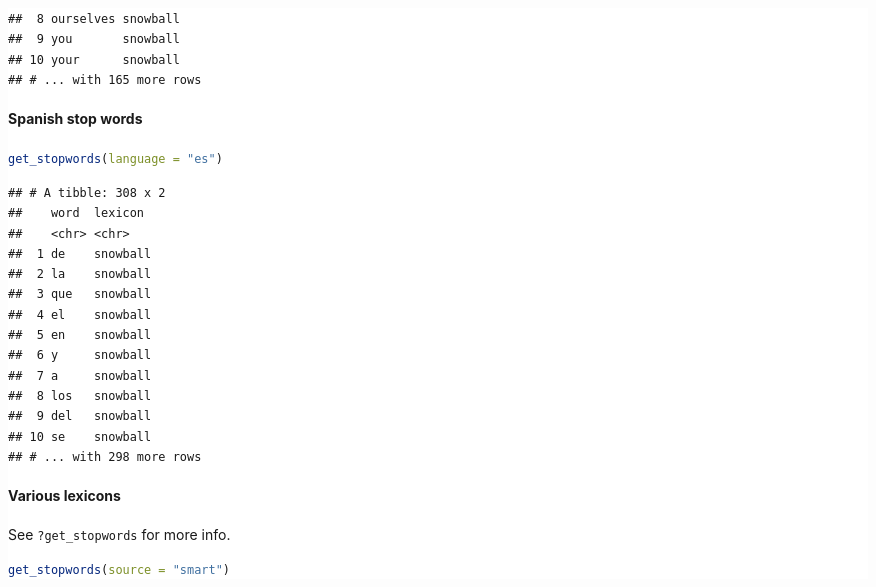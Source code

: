     ##  8 ourselves snowball
    ##  9 you       snowball
    ## 10 your      snowball
    ## # ... with 165 more rows

#### Spanish stop words

``` r
get_stopwords(language = "es")
```

    ## # A tibble: 308 x 2
    ##    word  lexicon 
    ##    <chr> <chr>   
    ##  1 de    snowball
    ##  2 la    snowball
    ##  3 que   snowball
    ##  4 el    snowball
    ##  5 en    snowball
    ##  6 y     snowball
    ##  7 a     snowball
    ##  8 los   snowball
    ##  9 del   snowball
    ## 10 se    snowball
    ## # ... with 298 more rows

#### Various lexicons

See `?get_stopwords` for more info.

``` r
get_stopwords(source = "smart")
```
